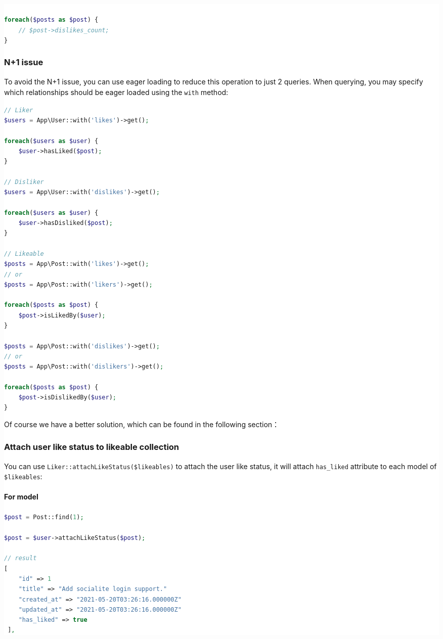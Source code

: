 ```php

foreach($posts as $post) {
    // $post->dislikes_count;
}
```

### N+1 issue

To avoid the N+1 issue, you can use eager loading to reduce this operation to just 2 queries. When querying, you may specify which relationships should be eager loaded using the `with` method:

```php
// Liker
$users = App\User::with('likes')->get();

foreach($users as $user) {
    $user->hasLiked($post);
}

// Disliker
$users = App\User::with('dislikes')->get();

foreach($users as $user) {
    $user->hasDisliked($post);
}

// Likeable
$posts = App\Post::with('likes')->get();
// or
$posts = App\Post::with('likers')->get();

foreach($posts as $post) {
    $post->isLikedBy($user);
}

$posts = App\Post::with('dislikes')->get();
// or
$posts = App\Post::with('dislikers')->get();

foreach($posts as $post) {
    $post->isDislikedBy($user);
}
```

Of course we have a better solution, which can be found in the following section：

### Attach user like status to likeable collection

You can use `Liker::attachLikeStatus($likeables)` to attach the user like status, it will attach `has_liked` attribute to each model of `$likeables`:

#### For model
```php
$post = Post::find(1);

$post = $user->attachLikeStatus($post);

// result
[
    "id" => 1
    "title" => "Add socialite login support."
    "created_at" => "2021-05-20T03:26:16.000000Z"
    "updated_at" => "2021-05-20T03:26:16.000000Z"
    "has_liked" => true
 ],
```
